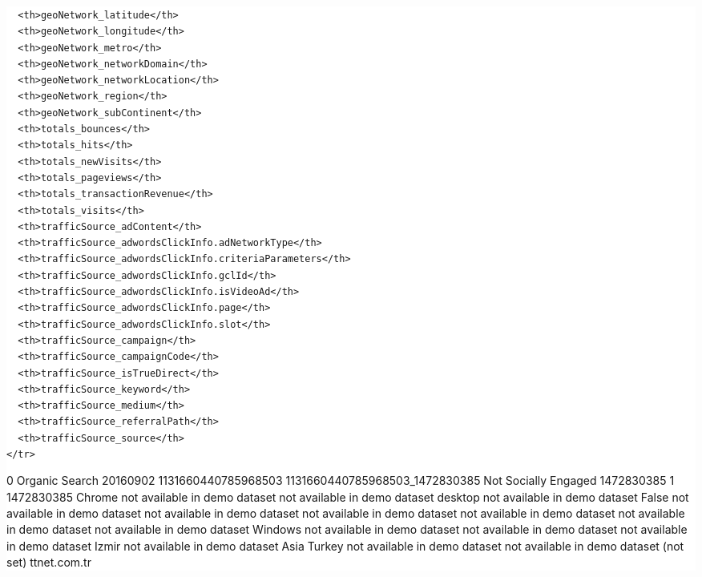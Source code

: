       <th>geoNetwork_latitude</th>
      <th>geoNetwork_longitude</th>
      <th>geoNetwork_metro</th>
      <th>geoNetwork_networkDomain</th>
      <th>geoNetwork_networkLocation</th>
      <th>geoNetwork_region</th>
      <th>geoNetwork_subContinent</th>
      <th>totals_bounces</th>
      <th>totals_hits</th>
      <th>totals_newVisits</th>
      <th>totals_pageviews</th>
      <th>totals_transactionRevenue</th>
      <th>totals_visits</th>
      <th>trafficSource_adContent</th>
      <th>trafficSource_adwordsClickInfo.adNetworkType</th>
      <th>trafficSource_adwordsClickInfo.criteriaParameters</th>
      <th>trafficSource_adwordsClickInfo.gclId</th>
      <th>trafficSource_adwordsClickInfo.isVideoAd</th>
      <th>trafficSource_adwordsClickInfo.page</th>
      <th>trafficSource_adwordsClickInfo.slot</th>
      <th>trafficSource_campaign</th>
      <th>trafficSource_campaignCode</th>
      <th>trafficSource_isTrueDirect</th>
      <th>trafficSource_keyword</th>
      <th>trafficSource_medium</th>
      <th>trafficSource_referralPath</th>
      <th>trafficSource_source</th>
    </tr>
  </thead>
  <tbody>
    <tr>
      <th>0</th>
      <td>Organic Search</td>
      <td>20160902</td>
      <td>1131660440785968503</td>
      <td>1131660440785968503_1472830385</td>
      <td>Not Socially Engaged</td>
      <td>1472830385</td>
      <td>1</td>
      <td>1472830385</td>
      <td>Chrome</td>
      <td>not available in demo dataset</td>
      <td>not available in demo dataset</td>
      <td>desktop</td>
      <td>not available in demo dataset</td>
      <td>False</td>
      <td>not available in demo dataset</td>
      <td>not available in demo dataset</td>
      <td>not available in demo dataset</td>
      <td>not available in demo dataset</td>
      <td>not available in demo dataset</td>
      <td>not available in demo dataset</td>
      <td>Windows</td>
      <td>not available in demo dataset</td>
      <td>not available in demo dataset</td>
      <td>not available in demo dataset</td>
      <td>Izmir</td>
      <td>not available in demo dataset</td>
      <td>Asia</td>
      <td>Turkey</td>
      <td>not available in demo dataset</td>
      <td>not available in demo dataset</td>
      <td>(not set)</td>
      <td>ttnet.com.tr</td>